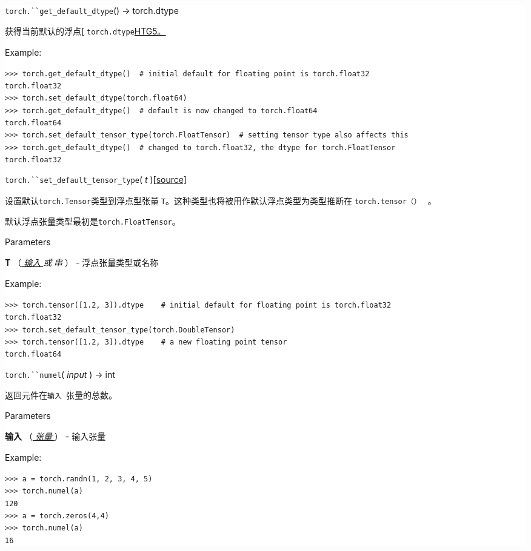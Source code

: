 
`torch.``get_default_dtype`() → torch.dtype

    

获得当前默认的浮点[ `torch.dtype`[HTG5。](tensor_attributes.html#torch.torch.dtype
"torch.torch.dtype")

Example:

    
    
    >>> torch.get_default_dtype()  # initial default for floating point is torch.float32
    torch.float32
    >>> torch.set_default_dtype(torch.float64)
    >>> torch.get_default_dtype()  # default is now changed to torch.float64
    torch.float64
    >>> torch.set_default_tensor_type(torch.FloatTensor)  # setting tensor type also affects this
    >>> torch.get_default_dtype()  # changed to torch.float32, the dtype for torch.FloatTensor
    torch.float32
    

`torch.``set_default_tensor_type`( _t_
)[[source]](_modules/torch.html#set_default_tensor_type)

    

设置默认`torch.Tensor`类型到浮点型张量 `T`。这种类型也将被用作默认浮点类型为类型推断在 `torch.tensor（） `
。

默认浮点张量类型最初是`torch.FloatTensor`。

Parameters

    

**T** （[ _输入_ ](https://docs.python.org/3/library/functions.html#type "\(in
Python v3.7\)") _或_ _串_ ） - 浮点张量类型或名称

Example:

    
    
    >>> torch.tensor([1.2, 3]).dtype    # initial default for floating point is torch.float32
    torch.float32
    >>> torch.set_default_tensor_type(torch.DoubleTensor)
    >>> torch.tensor([1.2, 3]).dtype    # a new floating point tensor
    torch.float64
    

`torch.``numel`( _input_ ) → int

    

返回元件在`输入 `张量的总数。

Parameters

    

**输入** （[ _张量_ ](tensors.html#torch.Tensor "torch.Tensor")） - 输入张量

Example:

    
    
    >>> a = torch.randn(1, 2, 3, 4, 5)
    >>> torch.numel(a)
    120
    >>> a = torch.zeros(4,4)
    >>> torch.numel(a)
    16
    